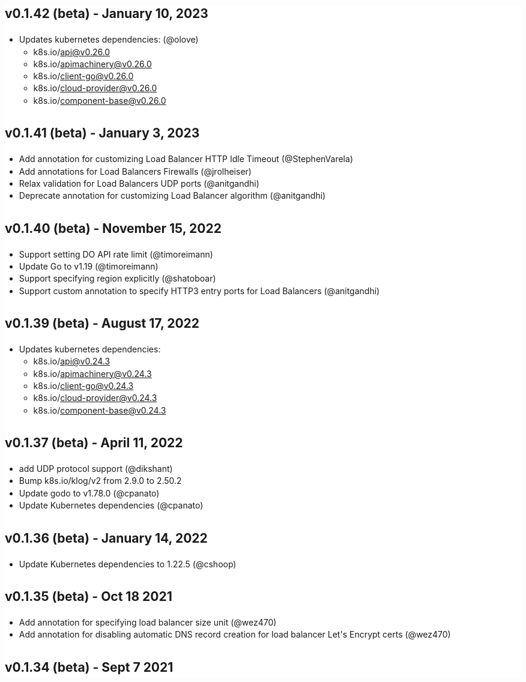 ## v0.1.42 (beta) - January  10, 2023
* Updates kubernetes dependencies: (@olove)
  - k8s.io/api@v0.26.0
  - k8s.io/apimachinery@v0.26.0
  - k8s.io/client-go@v0.26.0
  - k8s.io/cloud-provider@v0.26.0
  - k8s.io/component-base@v0.26.0

## v0.1.41 (beta) - January  3, 2023

* Add annotation for customizing Load Balancer HTTP Idle Timeout (@StephenVarela)
* Add annotations for Load Balancers Firewalls (@jrolheiser)
* Relax validation for Load Balancers UDP ports (@anitgandhi)
* Deprecate annotation for customizing Load Balancer algorithm (@anitgandhi)

## v0.1.40 (beta) - November 15, 2022

* Support setting DO API rate limit (@timoreimann)
* Update Go to v1.19 (@timoreimann)
* Support specifying region explicitly (@shatoboar)
* Support custom annotation to specify HTTP3 entry ports for Load Balancers (@anitgandhi)

## v0.1.39 (beta) - August 17, 2022
* Updates kubernetes dependencies:
  - k8s.io/api@v0.24.3
  - k8s.io/apimachinery@v0.24.3
  - k8s.io/client-go@v0.24.3 
  - k8s.io/cloud-provider@v0.24.3
  - k8s.io/component-base@v0.24.3

## v0.1.37 (beta) - April 11, 2022

* add UDP protocol support (@dikshant)
* Bump k8s.io/klog/v2 from 2.9.0 to 2.50.2
* Update godo to v1.78.0 (@cpanato)
* Update Kubernetes dependencies (@cpanato)

## v0.1.36 (beta) - January 14, 2022

* Update Kubernetes dependencies to 1.22.5 (@cshoop)

## v0.1.35 (beta) - Oct 18 2021

* Add annotation for specifying load balancer size unit (@wez470)
* Add annotation for disabling automatic DNS record creation for load balancer Let's Encrypt certs (@wez470)

## v0.1.34 (beta) - Sept 7 2021
